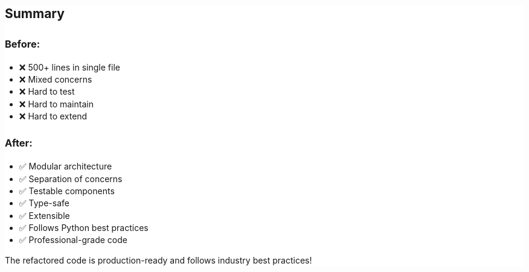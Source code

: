 
## Summary

### Before:
- ❌ 500+ lines in single file
- ❌ Mixed concerns
- ❌ Hard to test
- ❌ Hard to maintain
- ❌ Hard to extend

### After:
- ✅ Modular architecture
- ✅ Separation of concerns
- ✅ Testable components
- ✅ Type-safe
- ✅ Extensible
- ✅ Follows Python best practices
- ✅ Professional-grade code

The refactored code is production-ready and follows industry best practices!
